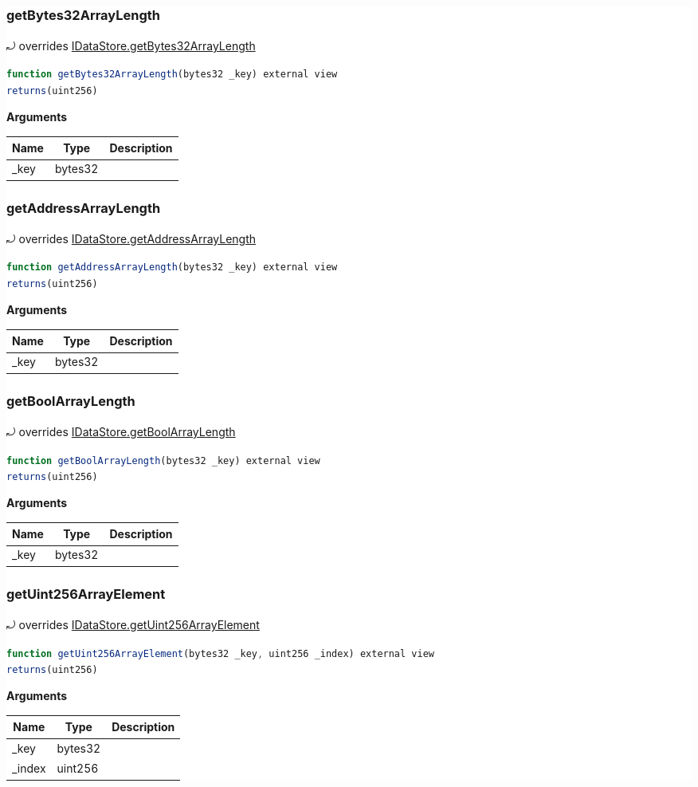 ### getBytes32ArrayLength

⤾ overrides [IDataStore.getBytes32ArrayLength](IDataStore.md#getbytes32arraylength)

```js
function getBytes32ArrayLength(bytes32 _key) external view
returns(uint256)
```

**Arguments**

| Name        | Type           | Description  |
| ------------- |------------- | -----|
| _key | bytes32 |  | 

### getAddressArrayLength

⤾ overrides [IDataStore.getAddressArrayLength](IDataStore.md#getaddressarraylength)

```js
function getAddressArrayLength(bytes32 _key) external view
returns(uint256)
```

**Arguments**

| Name        | Type           | Description  |
| ------------- |------------- | -----|
| _key | bytes32 |  | 

### getBoolArrayLength

⤾ overrides [IDataStore.getBoolArrayLength](IDataStore.md#getboolarraylength)

```js
function getBoolArrayLength(bytes32 _key) external view
returns(uint256)
```

**Arguments**

| Name        | Type           | Description  |
| ------------- |------------- | -----|
| _key | bytes32 |  | 

### getUint256ArrayElement

⤾ overrides [IDataStore.getUint256ArrayElement](IDataStore.md#getuint256arrayelement)

```js
function getUint256ArrayElement(bytes32 _key, uint256 _index) external view
returns(uint256)
```

**Arguments**

| Name        | Type           | Description  |
| ------------- |------------- | -----|
| _key | bytes32 |  | 
| _index | uint256 |  | 
